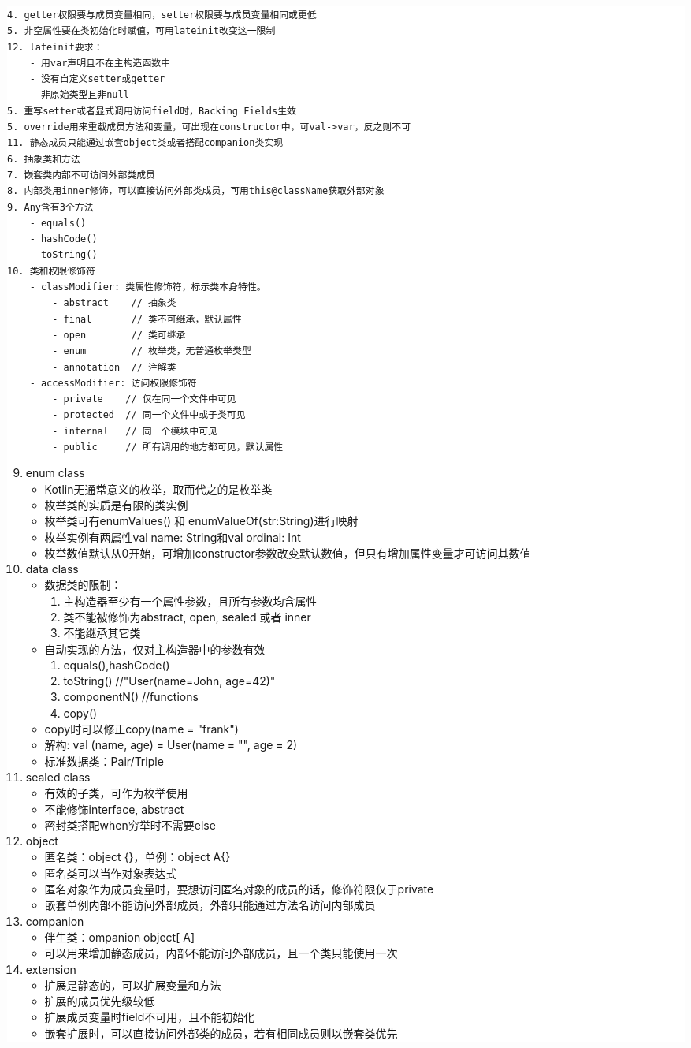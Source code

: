     4. getter权限要与成员变量相同，setter权限要与成员变量相同或更低
    5. 非空属性要在类初始化时赋值，可用lateinit改变这一限制
    12. lateinit要求：
        - 用var声明且不在主构造函数中
        - 没有自定义setter或getter
        - 非原始类型且非null
    5. 重写setter或者显式调用访问field时，Backing Fields生效
    5. override用来重载成员方法和变量，可出现在constructor中，可val->var，反之则不可
    11. 静态成员只能通过嵌套object类或者搭配companion类实现
    6. 抽象类和方法
    7. 嵌套类内部不可访问外部类成员
    8. 内部类用inner修饰，可以直接访问外部类成员，可用this@className获取外部对象
    9. Any含有3个方法
        - equals()
        - hashCode()
        - toString()
    10. 类和权限修饰符
        - classModifier: 类属性修饰符，标示类本身特性。
            - abstract    // 抽象类  
            - final       // 类不可继承，默认属性
            - open        // 类可继承
            - enum        // 枚举类，无普通枚举类型
            - annotation  // 注解类
        - accessModifier: 访问权限修饰符
            - private    // 仅在同一个文件中可见
            - protected  // 同一个文件中或子类可见
            - internal   // 同一个模块中可见
            - public     // 所有调用的地方都可见，默认属性
9. enum class
    - Kotlin无通常意义的枚举，取而代之的是枚举类
    - 枚举类的实质是有限的类实例
    - 枚举类可有enumValues<T>() 和 enumValueOf<T>(str:String)进行映射
    - 枚举实例有两属性val name: String和val ordinal: Int
    - 枚举数值默认从0开始，可增加constructor参数改变默认数值，但只有增加属性变量才可访问其数值
10. data class
    - 数据类的限制：
        1. 主构造器至少有一个属性参数，且所有参数均含属性
        2. 类不能被修饰为abstract, open, sealed 或者 inner
        3. 不能继承其它类
    - 自动实现的方法，仅对主构造器中的参数有效
        1. equals(),hashCode()
        2. toString() //"User(name=John, age=42)"
        3. componentN() //functions
        4. copy()
    - copy时可以修正copy(name = "frank")
    - 解构: val (name, age) = User(name = "", age = 2)
    - 标准数据类：Pair/Triple
11. sealed class
    - 有效的子类，可作为枚举使用
    - 不能修饰interface, abstract
    - 密封类搭配when穷举时不需要else
13. object
    - 匿名类：object {}，单例：object A{}
    - 匿名类可以当作对象表达式
    - 匿名对象作为成员变量时，要想访问匿名对象的成员的话，修饰符限仅于private
    - 嵌套单例内部不能访问外部成员，外部只能通过方法名访问内部成员
14. companion
    - 伴生类：ompanion object[ A]
    - 可以用来增加静态成员，内部不能访问外部成员，且一个类只能使用一次
8. extension
    - 扩展是静态的，可以扩展变量和方法
    - 扩展的成员优先级较低
    - 扩展成员变量时field不可用，且不能初始化
    - 嵌套扩展时，可以直接访问外部类的成员，若有相同成员则以嵌套类优先